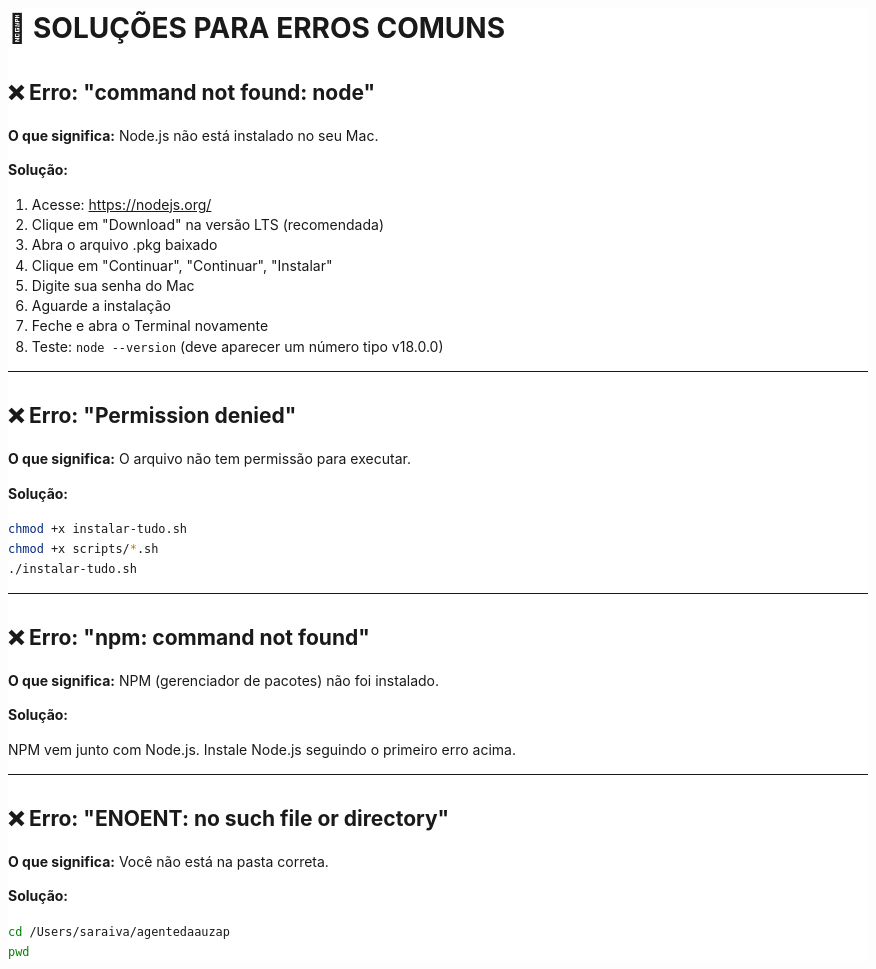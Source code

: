 # 🔧 SOLUÇÕES PARA ERROS COMUNS

## ❌ Erro: "command not found: node"

**O que significa:** Node.js não está instalado no seu Mac.

**Solução:**

1. Acesse: https://nodejs.org/
2. Clique em "Download" na versão LTS (recomendada)
3. Abra o arquivo .pkg baixado
4. Clique em "Continuar", "Continuar", "Instalar"
5. Digite sua senha do Mac
6. Aguarde a instalação
7. Feche e abra o Terminal novamente
8. Teste: `node --version` (deve aparecer um número tipo v18.0.0)

---

## ❌ Erro: "Permission denied"

**O que significa:** O arquivo não tem permissão para executar.

**Solução:**

```bash
chmod +x instalar-tudo.sh
chmod +x scripts/*.sh
./instalar-tudo.sh
```

---

## ❌ Erro: "npm: command not found"

**O que significa:** NPM (gerenciador de pacotes) não foi instalado.

**Solução:**

NPM vem junto com Node.js. Instale Node.js seguindo o primeiro erro acima.

---

## ❌ Erro: "ENOENT: no such file or directory"

**O que significa:** Você não está na pasta correta.

**Solução:**

```bash
cd /Users/saraiva/agentedaauzap
pwd
```
